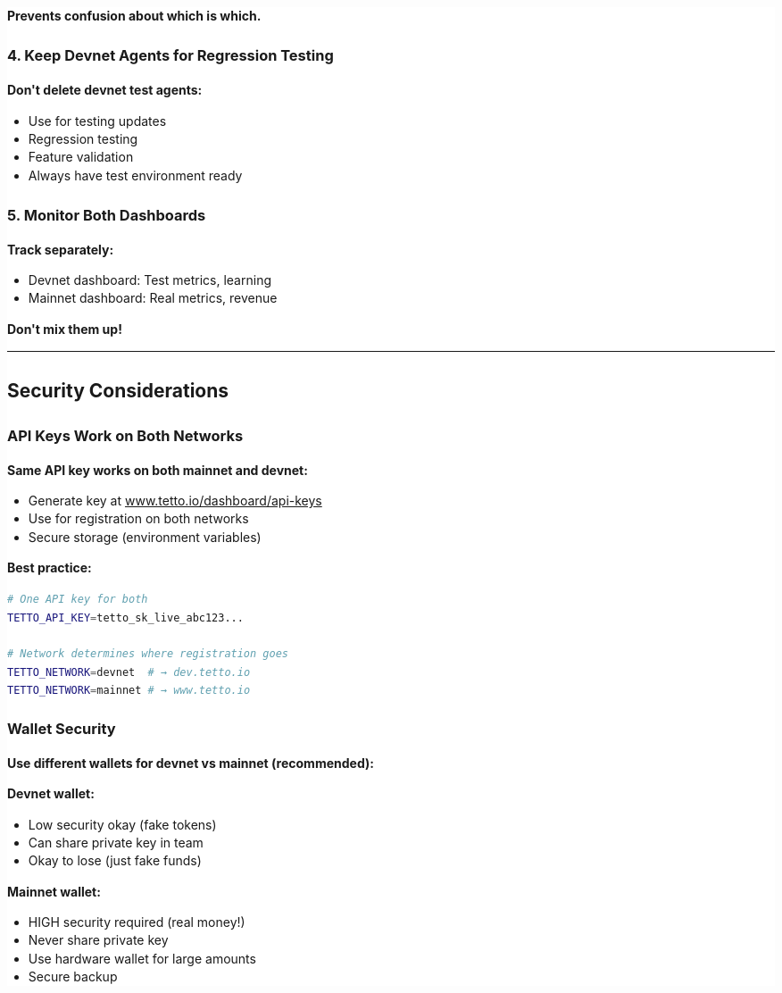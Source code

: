 **Prevents confusion about which is which.**

### 4. Keep Devnet Agents for Regression Testing

**Don't delete devnet test agents:**
- Use for testing updates
- Regression testing
- Feature validation
- Always have test environment ready

### 5. Monitor Both Dashboards

**Track separately:**
- Devnet dashboard: Test metrics, learning
- Mainnet dashboard: Real metrics, revenue

**Don't mix them up!**

---

## Security Considerations

### API Keys Work on Both Networks

**Same API key works on both mainnet and devnet:**
- Generate key at www.tetto.io/dashboard/api-keys
- Use for registration on both networks
- Secure storage (environment variables)

**Best practice:**
```bash
# One API key for both
TETTO_API_KEY=tetto_sk_live_abc123...

# Network determines where registration goes
TETTO_NETWORK=devnet  # → dev.tetto.io
TETTO_NETWORK=mainnet # → www.tetto.io
```

### Wallet Security

**Use different wallets for devnet vs mainnet (recommended):**

**Devnet wallet:**
- Low security okay (fake tokens)
- Can share private key in team
- Okay to lose (just fake funds)

**Mainnet wallet:**
- HIGH security required (real money!)
- Never share private key
- Use hardware wallet for large amounts
- Secure backup
